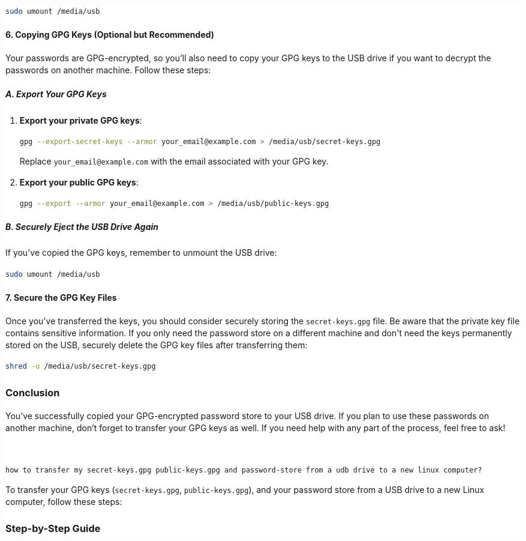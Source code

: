 ```bash
sudo umount /media/usb
```

#### 6. **Copying GPG Keys (Optional but Recommended)**

Your passwords are GPG-encrypted, so you’ll also need to copy your GPG keys to the USB drive if you want to decrypt the passwords on another machine. Follow these steps:

##### A. Export Your GPG Keys

1. **Export your private GPG keys**:
   ```bash
   gpg --export-secret-keys --armor your_email@example.com > /media/usb/secret-keys.gpg
   ```
   Replace `your_email@example.com` with the email associated with your GPG key.

2. **Export your public GPG keys**:
   ```bash
   gpg --export --armor your_email@example.com > /media/usb/public-keys.gpg
   ```

##### B. Securely Eject the USB Drive Again

If you've copied the GPG keys, remember to unmount the USB drive:

```bash
sudo umount /media/usb
```

#### 7. **Secure the GPG Key Files**

Once you've transferred the keys, you should consider securely storing the `secret-keys.gpg` file. Be aware that the private key file contains sensitive information. If you only need the password store on a different machine and don't need the keys permanently stored on the USB, securely delete the GPG key files after transferring them:

```bash
shred -u /media/usb/secret-keys.gpg
```

### Conclusion

You’ve successfully copied your GPG-encrypted password store to your USB drive. If you plan to use these passwords on another machine, don’t forget to transfer your GPG keys as well. If you need help with any part of the process, feel free to ask!

<br>

```
how to transfer my secret-keys.gpg public-keys.gpg and password-store from a udb drive to a new linux computer?

```

To transfer your GPG keys (`secret-keys.gpg`, `public-keys.gpg`), and your password store from a USB drive to a new Linux computer, follow these steps:

### Step-by-Step Guide
